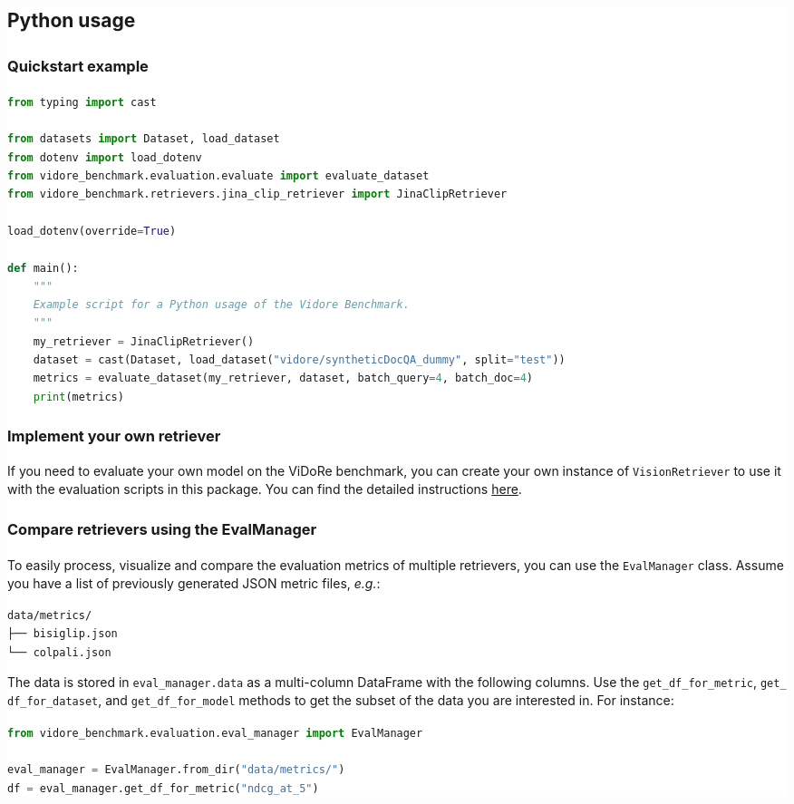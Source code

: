 ## Python usage

### Quickstart example

```python
from typing import cast

from datasets import Dataset, load_dataset
from dotenv import load_dotenv
from vidore_benchmark.evaluation.evaluate import evaluate_dataset
from vidore_benchmark.retrievers.jina_clip_retriever import JinaClipRetriever

load_dotenv(override=True)

def main():
    """
    Example script for a Python usage of the Vidore Benchmark.
    """
    my_retriever = JinaClipRetriever()
    dataset = cast(Dataset, load_dataset("vidore/syntheticDocQA_dummy", split="test"))
    metrics = evaluate_dataset(my_retriever, dataset, batch_query=4, batch_doc=4)
    print(metrics)
```

### Implement your own retriever

If you need to evaluate your own model on the ViDoRe benchmark, you can create your own instance of `VisionRetriever` to use it with the evaluation scripts in this package. You can find the detailed instructions [here](https://github.com/illuin-tech/vidore-benchmark/blob/main/src/vidore_benchmark/retrievers/README.md).

### Compare retrievers using the EvalManager

To easily process, visualize and compare the evaluation metrics of multiple retrievers, you can use the `EvalManager` class. Assume you have a list of previously generated JSON metric files, *e.g.*:

```bash
data/metrics/
├── bisiglip.json
└── colpali.json
```

The data is stored in `eval_manager.data` as a multi-column DataFrame with the following columns. Use the `get_df_for_metric`, `get_df_for_dataset`, and `get_df_for_model` methods to get the subset of the data you are interested in. For instance:

```python
from vidore_benchmark.evaluation.eval_manager import EvalManager

eval_manager = EvalManager.from_dir("data/metrics/")
df = eval_manager.get_df_for_metric("ndcg_at_5")
```

